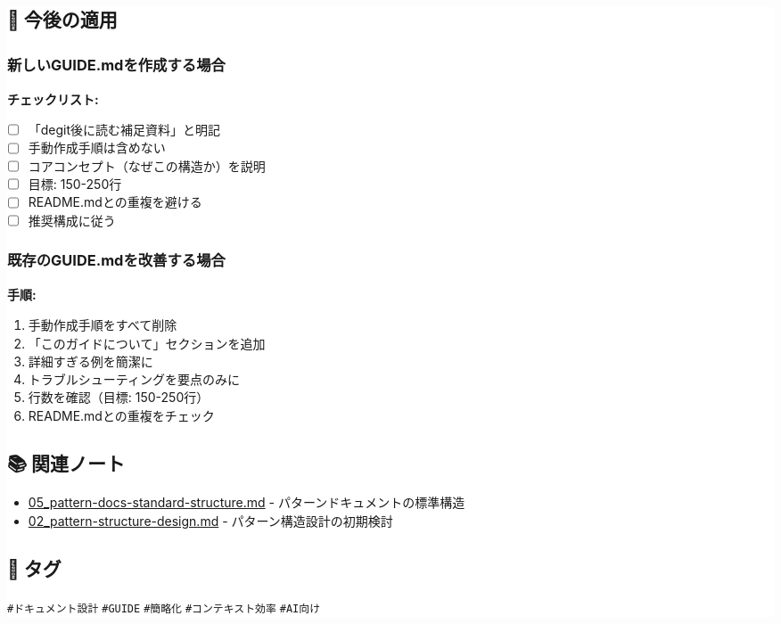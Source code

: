 ## 🔄 今後の適用

### 新しいGUIDE.mdを作成する場合

**チェックリスト:**
- [ ] 「degit後に読む補足資料」と明記
- [ ] 手動作成手順は含めない
- [ ] コアコンセプト（なぜこの構造か）を説明
- [ ] 目標: 150-250行
- [ ] README.mdとの重複を避ける
- [ ] 推奨構成に従う

### 既存のGUIDE.mdを改善する場合

**手順:**
1. 手動作成手順をすべて削除
2. 「このガイドについて」セクションを追加
3. 詳細すぎる例を簡潔に
4. トラブルシューティングを要点のみに
5. 行数を確認（目標: 150-250行）
6. README.mdとの重複をチェック

## 📚 関連ノート

- [05_pattern-docs-standard-structure.md](./05_pattern-docs-standard-structure.md) - パターンドキュメントの標準構造
- [02_pattern-structure-design.md](./02_pattern-structure-design.md) - パターン構造設計の初期検討

## 🔖 タグ

`#ドキュメント設計` `#GUIDE` `#簡略化` `#コンテキスト効率` `#AI向け`

